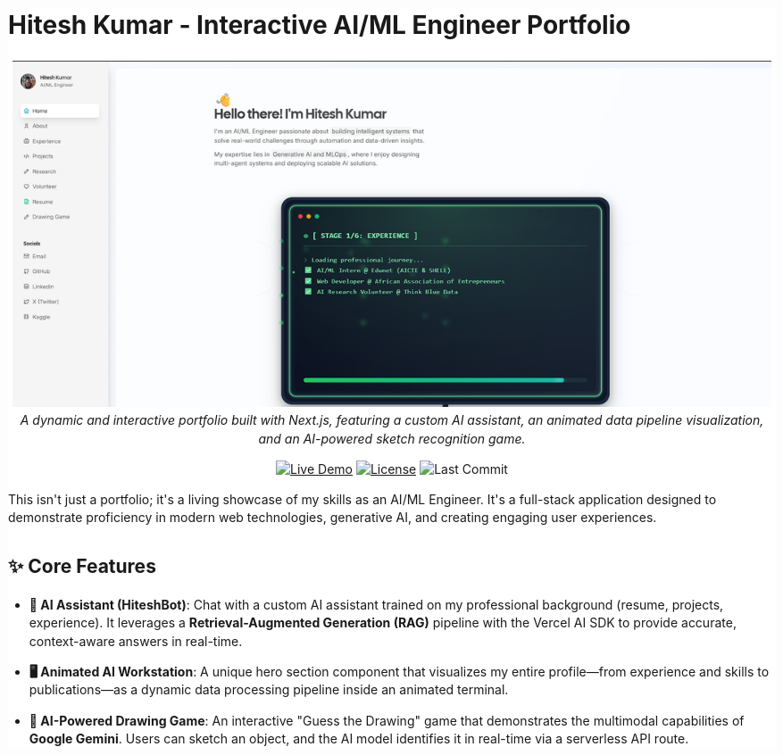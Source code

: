 # Hitesh Kumar - Interactive AI/ML Engineer Portfolio

<p align="center">
  <img src="https://github.com/Hiteshydv001/AI-ML-Portfolio/blob/main/portfolio.png" alt="A GIF showcasing the interactive features of the portfolio, including the AI assistant and the drawing game." width="850">
  <br/>
  <em>A dynamic and interactive portfolio built with Next.js, featuring a custom AI assistant, an animated data pipeline visualization, and an AI-powered sketch recognition game.</em>
</p>

<p align="center">
  <a href="https://hitesh-bot-portfolio.vercel.app/" target="_blank"><img src="https://img.shields.io/badge/Live%20Demo-hitesh--bot--portfolio.vercel.app-blue?style=for-the-badge&logo=vercel" alt="Live Demo"></a>
  <a href="https://github.com/Hiteshydv001/hiteshydv001-ai-ml-portfolio/blob/main/LICENSE"><img src="https://img.shields.io/github/license/Hiteshydv001/hiteshydv001-ai-ml-portfolio?style=for-the-badge" alt="License"></a>
  <img src="https://img.shields.io/github/last-commit/Hiteshydv001/hiteshydv001-ai-ml-portfolio?style=for-the-badge&logo=github" alt="Last Commit">
</p>

This isn't just a portfolio; it's a living showcase of my skills as an AI/ML Engineer. It's a full-stack application designed to demonstrate proficiency in modern web technologies, generative AI, and creating engaging user experiences.

## ✨ Core Features

-   **🤖 AI Assistant (HiteshBot)**: Chat with a custom AI assistant trained on my professional background (resume, projects, experience). It leverages a **Retrieval-Augmented Generation (RAG)** pipeline with the Vercel AI SDK to provide accurate, context-aware answers in real-time.

-   **🖥️ Animated AI Workstation**: A unique hero section component that visualizes my entire profile—from experience and skills to publications—as a dynamic data processing pipeline inside an animated terminal.

-   **🎨 AI-Powered Drawing Game**: An interactive "Guess the Drawing" game that demonstrates the multimodal capabilities of **Google Gemini**. Users can sketch an object, and the AI model identifies it in real-time via a serverless API route.

